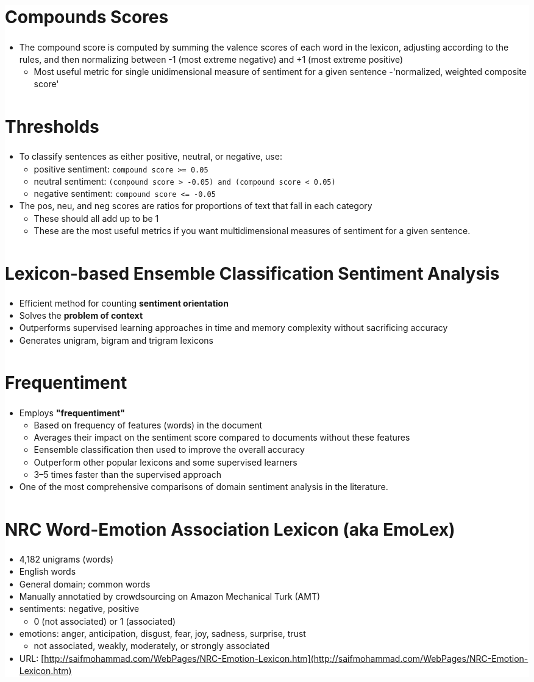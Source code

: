 # Compounds Scores

- The compound score is computed by summing the valence scores of each word in the lexicon, adjusting according to the rules, and then normalizing between -1 (most extreme negative) and +1 (most extreme positive) 
  - Most useful metric for single unidimensional measure of sentiment for a given sentence
  -'normalized, weighted composite score'

# Thresholds

- To classify sentences as either positive, neutral, or negative, use:
  - positive sentiment: `compound score >= 0.05`
  - neutral sentiment: `(compound score > -0.05) and (compound score < 0.05)`
  - negative sentiment: `compound score <= -0.05`
- The pos, neu, and neg scores are ratios for proportions of text that fall in each category
  - These should all add up to be 1
  - These are the most useful metrics if you want multidimensional measures of sentiment for a given sentence.

# Lexicon-based Ensemble Classification Sentiment Analysis

- Efficient method for counting **sentiment orientation**
- Solves the **problem of context**
- Outperforms supervised learning approaches in time and memory complexity without sacrificing accuracy
- Generates unigram, bigram and trigram lexicons 

# Frequentiment

- Employs **"frequentiment"**
  - Based on frequency of features (words) in the document 
  - Averages their impact on the sentiment score compared to documents without these features
  - Eensemble classification then used to improve the overall accuracy
  - Outperform other popular lexicons and some supervised learners 
  - 3–5 times faster than the supervised approach 
- One of the most comprehensive comparisons of domain sentiment analysis in the literature.

# NRC Word-Emotion Association Lexicon (aka EmoLex)

- 4,182 unigrams (words)
- English words
- General domain; common words
- Manually annotatied by crowdsourcing on Amazon Mechanical Turk (AMT)
- sentiments: negative, positive 
  - 0 (not associated) or 1 (associated)	
- emotions: anger, anticipation, disgust, fear, joy, sadness, surprise, trust	
  - not associated, weakly, moderately, or strongly associated
- URL: [http://saifmohammad.com/WebPages/NRC-Emotion-Lexicon.htm](http://saifmohammad.com/WebPages/NRC-Emotion-Lexicon.htm)